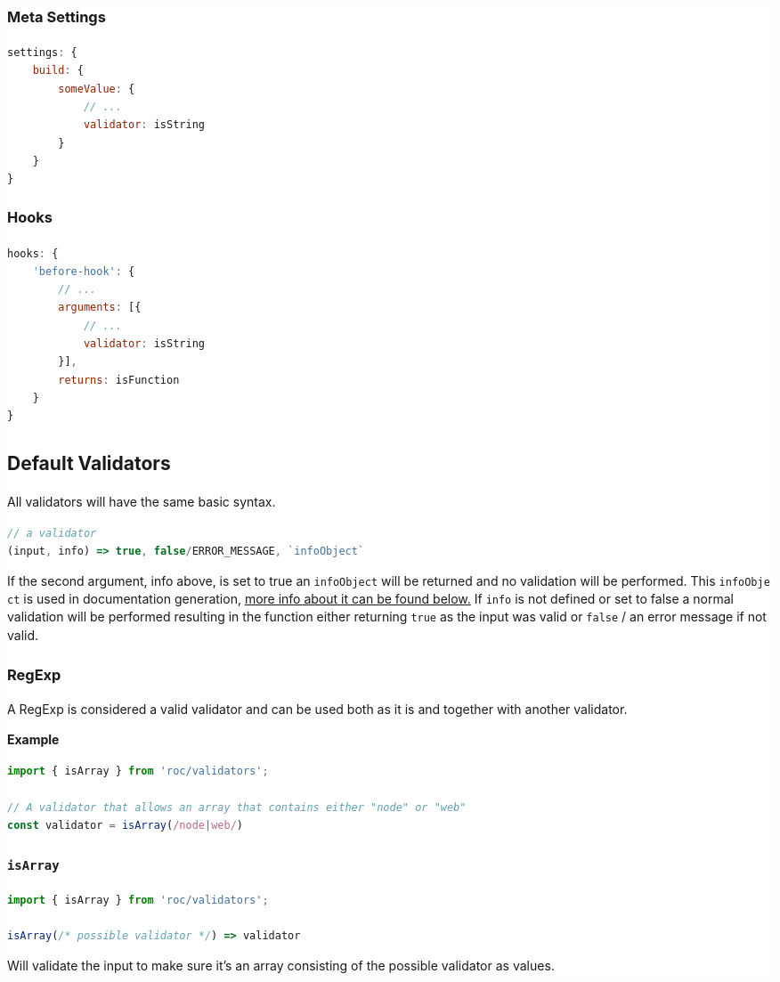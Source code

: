 ### Meta Settings
```javascript
settings: {
    build: {
        someValue: {
            // ...
            validator: isString
        }
    }
}
```

### Hooks
```javascript
hooks: {
    'before-hook': {
        // ...
        arguments: [{
            // ...
            validator: isString
        }],
        returns: isFunction
    }
}
```

## Default Validators

All validators will have the same basic syntax.
```javascript
// a validator
(input, info) => true, false/ERROR_MESSAGE, `infoObject`
```

If the second argument, info above, is set to true an `infoObject` will be returned and no validation will be performed. This `infoObject` is used in documentation generation, [more info about it can be found below.](#infoObject) If `info` is not defined or set to false a normal validation will be performed resulting in the function either returning `true` as the input was valid or `false` / an error message if not valid.

### RegExp
A RegExp is considered a valid validator and can be used both as it is and together with another validator.

__Example__
```javascript
import { isArray } from 'roc/validators';

// A validator that allows an array that contains either "node" or "web"
const validator = isArray(/node|web/)
```

### `isArray`
```javascript
import { isArray } from 'roc/validators';

isArray(/* possible validator */) => validator
```
Will validate the input to make sure it’s an array consisting of the possible validator as values.
